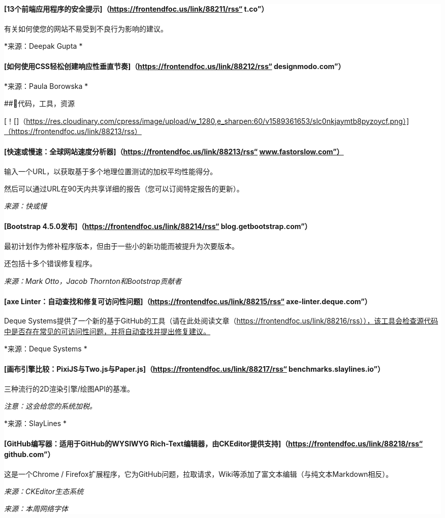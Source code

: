#### [13个前端应用程序的安全提示]（https://frontendfoc.us/link/88211/rss“ t.co”）

有关如何使您的网站不易受到不良行为影响的建议。

*来源：Deepak Gupta *

#### [如何使用CSS轻松创建响应性垂直节奏]（https://frontendfoc.us/link/88212/rss“ designmodo.com”）

*来源：Paula Borowska *

##🔧代码，工具，资源

[！[]（https://res.cloudinary.com/cpress/image/upload/w_1280,e_sharpen:60/v1589361653/slc0nkjaymtb8pyzoycf.png）]（https://frontendfoc.us/link/88213/rss）

#### [快速或慢速：全球网站速度分析器]（https://frontendfoc.us/link/88213/rss“ www.fastorslow.com”）

输入一个URL，以获取基于多个地理位置测试的加权平均性能得分。

然后可以通过URL在90天内共享详细的报告（您可以订阅特定报告的更新）。

*来源：快或慢*

#### [Bootstrap 4.5.0发布]（https://frontendfoc.us/link/88214/rss“ blog.getbootstrap.com”）

最初计划作为修补程序版本，但由于一些小的新功能而被提升为次要版本。

还包括十多个错误修复程序。

*来源：Mark Otto，Jacob Thornton和Bootstrap贡献者*

#### [axe Linter：自动查找和修复可访问性问题]（https://frontendfoc.us/link/88215/rss“ axe-linter.deque.com”）

Deque Systems提供了一个新的基于GitHub的工具（请在此处阅读文章（https://frontendfoc.us/link/88216/rss）），该工具会检查源代码中是否存在常见的可访问性问题，并将自动查找并提出修复建议。

*来源：Deque Systems *

#### [画布引擎比较：PixiJS与Two.js与Paper.js]（https://frontendfoc.us/link/88217/rss“ benchmarks.slaylines.io”）

三种流行的2D渲染引擎/绘图API的基准。

_注意：这会给您的系统加税。_

*来源：SlayLines *

#### [GitHub编写器：适用于GitHub的WYSIWYG Rich-Text编辑器，由CKEditor提供支持]（https://frontendfoc.us/link/88218/rss“ github.com”）

这是一个Chrome / Firefox扩展程序，它为GitHub问题，拉取请求，Wiki等添加了富文本编辑（与纯文本Markdown相反）。

*来源：CKEditor生态系统*

*来源：本周网络字体*

